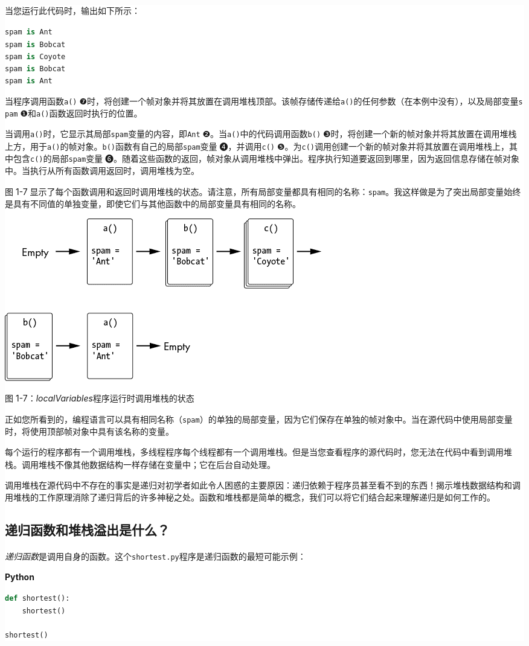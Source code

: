 当您运行此代码时，输出如下所示：

```py
spam is Ant
spam is Bobcat
spam is Coyote
spam is Bobcat
spam is Ant
```

当程序调用函数`a()` ❼时，将创建一个帧对象并将其放置在调用堆栈顶部。该帧存储传递给`a()`的任何参数（在本例中没有），以及局部变量`spam` ❶和`a()`函数返回时执行的位置。

当调用`a()`时，它显示其局部`spam`变量的内容，即`Ant` ❷。当`a()`中的代码调用函数`b()` ❸时，将创建一个新的帧对象并将其放置在调用堆栈上方，用于`a()`的帧对象。`b()`函数有自己的局部`spam`变量 ❹，并调用`c()` ❺。为`c()`调用创建一个新的帧对象并将其放置在调用堆栈上，其中包含`c()`的局部`spam`变量 ❻。随着这些函数的返回，帧对象从调用堆栈中弹出。程序执行知道要返回到哪里，因为返回信息存储在帧对象中。当执行从所有函数调用返回时，调用堆栈为空。

图 1-7 显示了每个函数调用和返回时调用堆栈的状态。请注意，所有局部变量都具有相同的名称：`spam`。我这样做是为了突出局部变量始终是具有不同值的单独变量，即使它们与其他函数中的局部变量具有相同的名称。

![时间轴描绘了调用堆栈在不同时间点的状态。它开始为空。然后，在 a()函数中，spam 变量等于`Ant`。接下来，在 b()函数中，spam 等于`Bobcat`，然后在 c()函数中，spam 等于`Coyote`。在 b()函数中，spam 再次等于`Bobcat`，在 a()函数中，spam 再次等于`Ant`。](img/f01007.png)

图 1-7：*localVariables*程序运行时调用堆栈的状态

正如您所看到的，编程语言可以具有相同名称（`spam`）的单独的局部变量，因为它们保存在单独的帧对象中。当在源代码中使用局部变量时，将使用顶部帧对象中具有该名称的变量。

每个运行的程序都有一个调用堆栈，多线程程序每个线程都有一个调用堆栈。但是当您查看程序的源代码时，您无法在代码中看到调用堆栈。调用堆栈不像其他数据结构一样存储在变量中；它在后台自动处理。

调用堆栈在源代码中不存在的事实是递归对初学者如此令人困惑的主要原因：递归依赖于程序员甚至看不到的东西！揭示堆栈数据结构和调用堆栈的工作原理消除了递归背后的许多神秘之处。函数和堆栈都是简单的概念，我们可以将它们结合起来理解递归是如何工作的。

## 递归函数和堆栈溢出是什么？

*递归函数*是调用自身的函数。这个`shortest.py`程序是递归函数的最短可能示例：

**Python**

```py
def shortest():
    shortest()

shortest()
```
